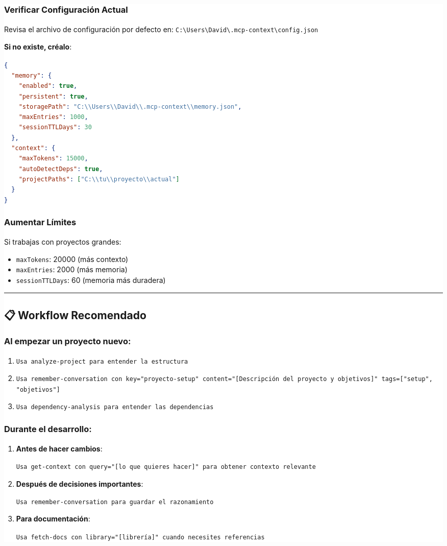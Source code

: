 ### **Verificar Configuración Actual**

Revisa el archivo de configuración por defecto en:
`C:\Users\David\.mcp-context\config.json`

**Si no existe, créalo**:
```json
{
  "memory": {
    "enabled": true,
    "persistent": true,
    "storagePath": "C:\\Users\\David\\.mcp-context\\memory.json",
    "maxEntries": 1000,
    "sessionTTLDays": 30
  },
  "context": {
    "maxTokens": 15000,
    "autoDetectDeps": true,
    "projectPaths": ["C:\\tu\\proyecto\\actual"]
  }
}
```

### **Aumentar Límites**

Si trabajas con proyectos grandes:
- `maxTokens`: 20000 (más contexto)
- `maxEntries`: 2000 (más memoria)
- `sessionTTLDays`: 60 (memoria más duradera)

---

## 📋 **Workflow Recomendado**

### **Al empezar un proyecto nuevo:**

1. ```
   Usa analyze-project para entender la estructura
   ```

2. ```
   Usa remember-conversation con key="proyecto-setup" content="[Descripción del proyecto y objetivos]" tags=["setup", "objetivos"]
   ```

3. ```
   Usa dependency-analysis para entender las dependencias
   ```

### **Durante el desarrollo:**

1. **Antes de hacer cambios**:
   ```
   Usa get-context con query="[lo que quieres hacer]" para obtener contexto relevante
   ```

2. **Después de decisiones importantes**:
   ```
   Usa remember-conversation para guardar el razonamiento
   ```

3. **Para documentación**:
   ```
   Usa fetch-docs con library="[librería]" cuando necesites referencias
   ```

   ```